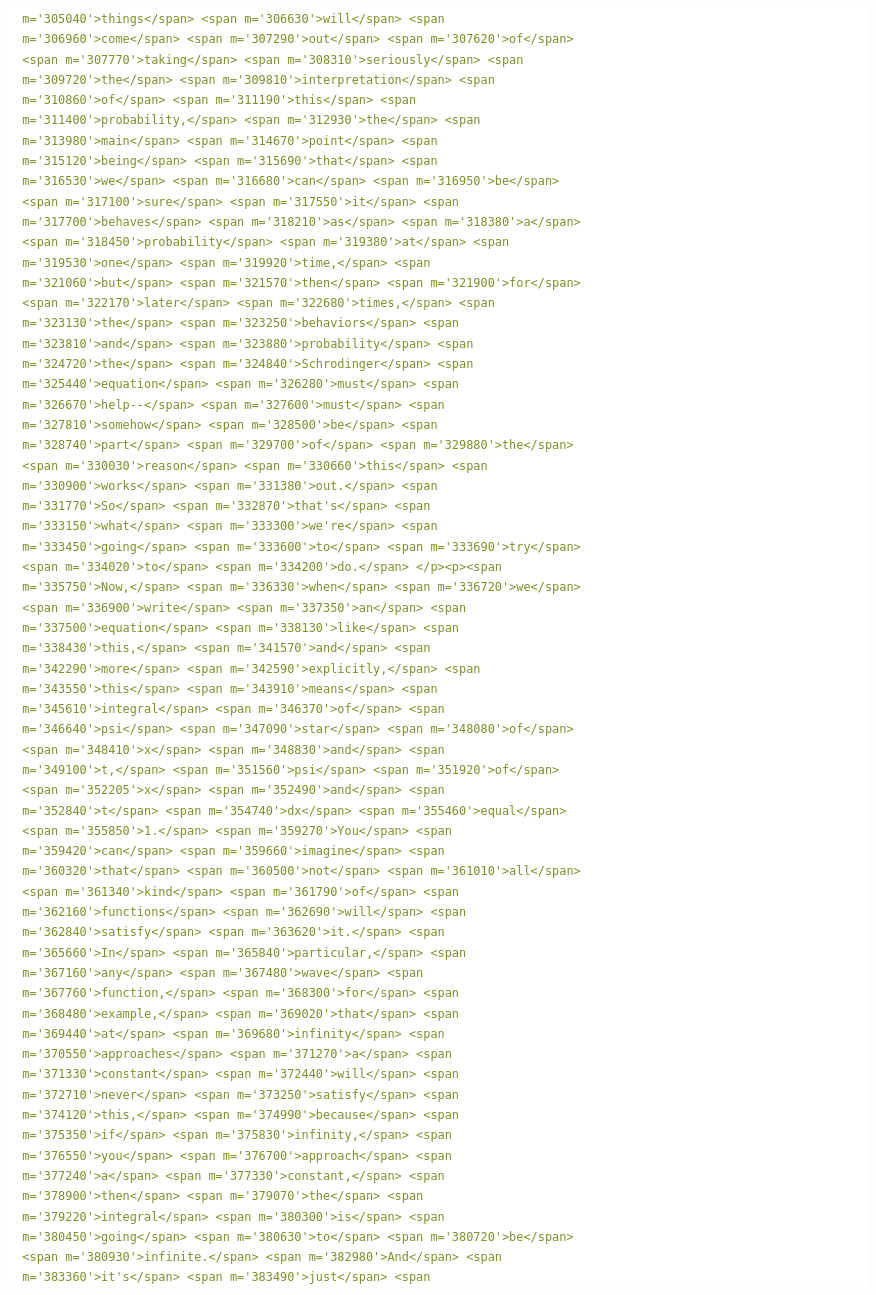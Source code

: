 ```yaml
  m='305040'>things</span> <span m='306630'>will</span> <span
  m='306960'>come</span> <span m='307290'>out</span> <span m='307620'>of</span>
  <span m='307770'>taking</span> <span m='308310'>seriously</span> <span
  m='309720'>the</span> <span m='309810'>interpretation</span> <span
  m='310860'>of</span> <span m='311190'>this</span> <span
  m='311400'>probability,</span> <span m='312930'>the</span> <span
  m='313980'>main</span> <span m='314670'>point</span> <span
  m='315120'>being</span> <span m='315690'>that</span> <span
  m='316530'>we</span> <span m='316680'>can</span> <span m='316950'>be</span>
  <span m='317100'>sure</span> <span m='317550'>it</span> <span
  m='317700'>behaves</span> <span m='318210'>as</span> <span m='318380'>a</span>
  <span m='318450'>probability</span> <span m='319380'>at</span> <span
  m='319530'>one</span> <span m='319920'>time,</span> <span
  m='321060'>but</span> <span m='321570'>then</span> <span m='321900'>for</span>
  <span m='322170'>later</span> <span m='322680'>times,</span> <span
  m='323130'>the</span> <span m='323250'>behaviors</span> <span
  m='323810'>and</span> <span m='323880'>probability</span> <span
  m='324720'>the</span> <span m='324840'>Schrodinger</span> <span
  m='325440'>equation</span> <span m='326280'>must</span> <span
  m='326670'>help--</span> <span m='327600'>must</span> <span
  m='327810'>somehow</span> <span m='328500'>be</span> <span
  m='328740'>part</span> <span m='329700'>of</span> <span m='329880'>the</span>
  <span m='330030'>reason</span> <span m='330660'>this</span> <span
  m='330900'>works</span> <span m='331380'>out.</span> <span
  m='331770'>So</span> <span m='332870'>that's</span> <span
  m='333150'>what</span> <span m='333300'>we're</span> <span
  m='333450'>going</span> <span m='333600'>to</span> <span m='333690'>try</span>
  <span m='334020'>to</span> <span m='334200'>do.</span> </p><p><span
  m='335750'>Now,</span> <span m='336330'>when</span> <span m='336720'>we</span>
  <span m='336900'>write</span> <span m='337350'>an</span> <span
  m='337500'>equation</span> <span m='338130'>like</span> <span
  m='338430'>this,</span> <span m='341570'>and</span> <span
  m='342290'>more</span> <span m='342590'>explicitly,</span> <span
  m='343550'>this</span> <span m='343910'>means</span> <span
  m='345610'>integral</span> <span m='346370'>of</span> <span
  m='346640'>psi</span> <span m='347090'>star</span> <span m='348080'>of</span>
  <span m='348410'>x</span> <span m='348830'>and</span> <span
  m='349100'>t,</span> <span m='351560'>psi</span> <span m='351920'>of</span>
  <span m='352205'>x</span> <span m='352490'>and</span> <span
  m='352840'>t</span> <span m='354740'>dx</span> <span m='355460'>equal</span>
  <span m='355850'>1.</span> <span m='359270'>You</span> <span
  m='359420'>can</span> <span m='359660'>imagine</span> <span
  m='360320'>that</span> <span m='360500'>not</span> <span m='361010'>all</span>
  <span m='361340'>kind</span> <span m='361790'>of</span> <span
  m='362160'>functions</span> <span m='362690'>will</span> <span
  m='362840'>satisfy</span> <span m='363620'>it.</span> <span
  m='365660'>In</span> <span m='365840'>particular,</span> <span
  m='367160'>any</span> <span m='367480'>wave</span> <span
  m='367760'>function,</span> <span m='368300'>for</span> <span
  m='368480'>example,</span> <span m='369020'>that</span> <span
  m='369440'>at</span> <span m='369680'>infinity</span> <span
  m='370550'>approaches</span> <span m='371270'>a</span> <span
  m='371330'>constant</span> <span m='372440'>will</span> <span
  m='372710'>never</span> <span m='373250'>satisfy</span> <span
  m='374120'>this,</span> <span m='374990'>because</span> <span
  m='375350'>if</span> <span m='375830'>infinity,</span> <span
  m='376550'>you</span> <span m='376700'>approach</span> <span
  m='377240'>a</span> <span m='377330'>constant,</span> <span
  m='378900'>then</span> <span m='379070'>the</span> <span
  m='379220'>integral</span> <span m='380300'>is</span> <span
  m='380450'>going</span> <span m='380630'>to</span> <span m='380720'>be</span>
  <span m='380930'>infinite.</span> <span m='382980'>And</span> <span
  m='383360'>it's</span> <span m='383490'>just</span> <span
```